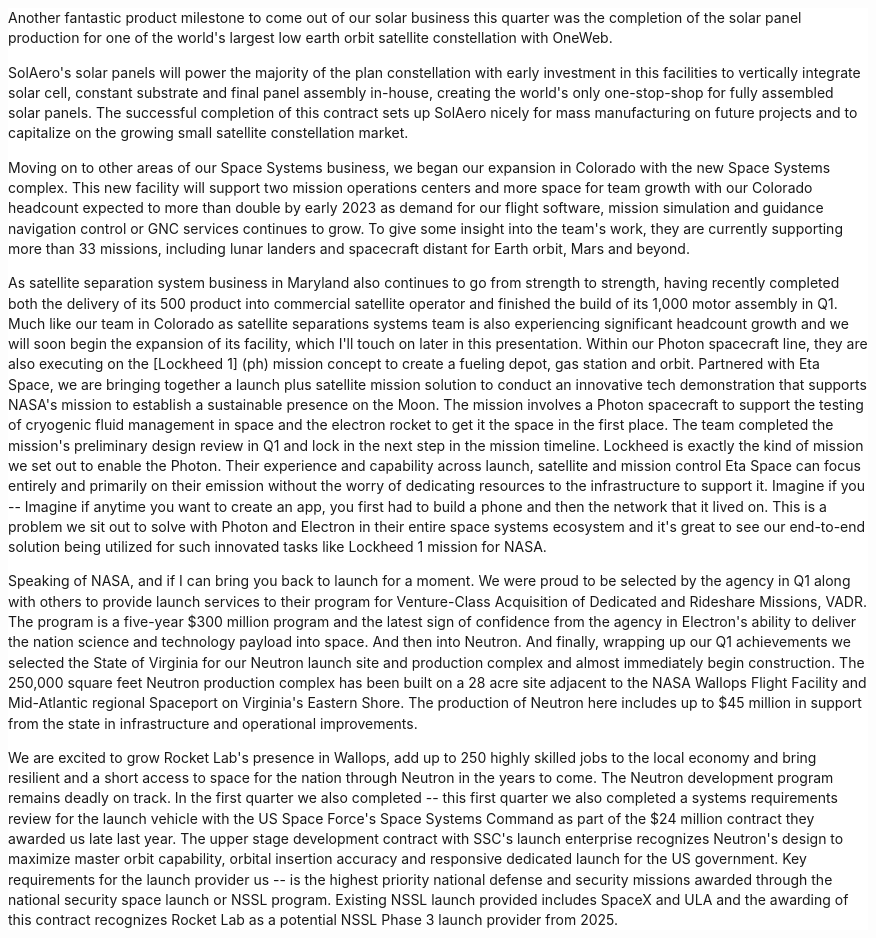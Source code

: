 Another fantastic product milestone to come out of our solar business this quarter was the completion of the solar panel production for one of the world's largest low earth orbit satellite constellation with OneWeb.

SolAero's solar panels will power the majority of the plan constellation with early investment in this facilities to vertically integrate solar cell, constant substrate and final panel assembly in-house, creating the world's only one-stop-shop for fully assembled solar panels. The successful completion of this contract sets up SolAero nicely for mass manufacturing on future projects and to capitalize on the growing small satellite constellation market.

Moving on to other areas of our Space Systems business, we began our expansion in Colorado with the new Space Systems complex. This new facility will support two mission operations centers and more space for team growth with our Colorado headcount expected to more than double by early 2023 as demand for our flight software, mission simulation and guidance navigation control or GNC services continues to grow. To give some insight into the team's work, they are currently supporting more than 33 missions, including lunar landers and spacecraft distant for Earth orbit, Mars and beyond.

As satellite separation system business in Maryland also continues to go from strength to strength, having recently completed both the delivery of its 500 product into commercial satellite operator and finished the build of its 1,000 motor assembly in Q1. Much like our team in Colorado as satellite separations systems team is also experiencing significant headcount growth and we will soon begin the expansion of its facility, which I'll touch on later in this presentation. Within our Photon spacecraft line, they are also executing on the [Lockheed 1] (ph) mission concept to create a fueling depot, gas station and orbit. Partnered with Eta Space, we are bringing together a launch plus satellite mission solution to conduct an innovative tech demonstration that supports NASA's mission to establish a sustainable presence on the Moon. The mission involves a Photon spacecraft to support the testing of cryogenic fluid management in space and the electron rocket to get it the space in the first place. The team completed the mission's preliminary design review in Q1 and lock in the next step in the mission timeline. Lockheed is exactly the kind of mission we set out to enable the Photon. Their experience and capability across launch, satellite and mission control Eta Space can focus entirely and primarily on their emission without the worry of dedicating resources to the infrastructure to support it. Imagine if you -- Imagine if anytime you want to create an app, you first had to build a phone and then the network that it lived on. This is a problem we sit out to solve with Photon and Electron in their entire space systems ecosystem and it's great to see our end-to-end solution being utilized for such innovated tasks like Lockheed 1 mission for NASA.

Speaking of NASA, and if I can bring you back to launch for a moment. We were proud to be selected by the agency in Q1 along with others to provide launch services to their program for Venture-Class Acquisition of Dedicated and Rideshare Missions, VADR. The program is a five-year $300 million program and the latest sign of confidence from the agency in Electron's ability to deliver the nation science and technology payload into space. And then into Neutron. And finally, wrapping up our Q1 achievements we selected the State of Virginia for our Neutron launch site and production complex and almost immediately begin construction. The 250,000 square feet Neutron production complex has been built on a 28 acre site adjacent to the NASA Wallops Flight Facility and Mid-Atlantic regional Spaceport on Virginia's Eastern Shore. The production of Neutron here includes up to $45 million in support from the state in infrastructure and operational improvements.

We are excited to grow Rocket Lab's presence in Wallops, add up to 250 highly skilled jobs to the local economy and bring resilient and a short access to space for the nation through Neutron in the years to come. The Neutron development program remains deadly on track. In the first quarter we also completed -- this first quarter we also completed a systems requirements review for the launch vehicle with the US Space Force's Space Systems Command as part of the $24 million contract they awarded us late last year. The upper stage development contract with SSC's launch enterprise recognizes Neutron's design to maximize master orbit capability, orbital insertion accuracy and responsive dedicated launch for the US government. Key requirements for the launch provider us -- is the highest priority national defense and security missions awarded through the national security space launch or NSSL program. Existing NSSL launch provided includes SpaceX and ULA and the awarding of this contract recognizes Rocket Lab as a potential NSSL Phase 3 launch provider from 2025.
